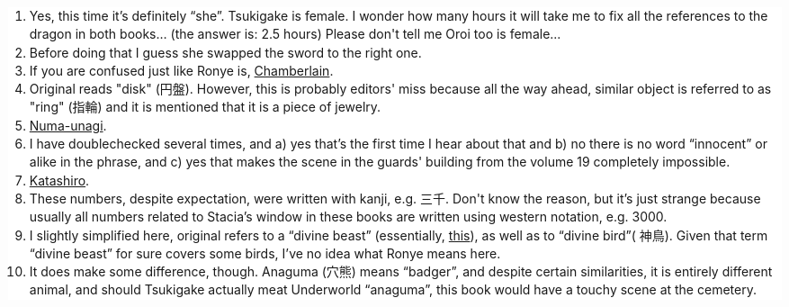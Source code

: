 1. <a name="Prim1"></a>Yes, this time it’s definitely “she”. Tsukigake is female. I wonder how many hours it will take me to fix all the references to the dragon in both books… (the answer is: 2.5 hours) Please don't tell me Oroi too is female...
2. <a name="Prim2"></a>Before doing that I guess she swapped the sword to the right one.
3. <a name="Prim3"></a>If you are confused just like Ronye is, [Chamberlain](https://en.wikipedia.org/wiki/Chamberlain_(office)).
3. <a name="Prim4"></a>Original reads "disk" (円盤). However, this is probably editors' miss because all the way ahead, similar object is referred to as "ring" (指輪) and it is mentioned that it is a piece of jewelry.
4. <a name="Prim5"></a>[Numa-unagi](https://en.wikipedia.org/wiki/Inshore_hagfish).
5. <a name="Prim6"></a>I have doublechecked several times, and a) yes that’s the first time I hear about that and b) no there is no word “innocent” or alike in the phrase, and c) yes that makes the scene in the guards' building from the volume 19 completely impossible.
6. <a name="Prim7"></a>[Katashiro](http://yokai.com/katashiro/).
7. <a name="Prim8"></a>These numbers, despite expectation, were written with kanji, e.g. 三千. Don't know the reason, but it’s just strange because usually all numbers related to Stacia’s window in these books are written using western notation, e.g. 3000.
8. <a name="Prim9"></a>I slightly simplified here, original refers to a “divine beast” (essentially, [this](https://ja.wikipedia.org/wiki/瑞獣)), as well as to “divine bird”( 神鳥). Given that term “divine beast” for sure covers some birds, I’ve no idea what Ronye means here.
10. <a name="Prim10"></a>It does make some difference, though. Anaguma (穴熊) means “badger”, and despite certain similarities, it is entirely different animal, and should Tsukigake actually meat Underworld “anaguma”, this book would have a touchy scene at the cemetery.